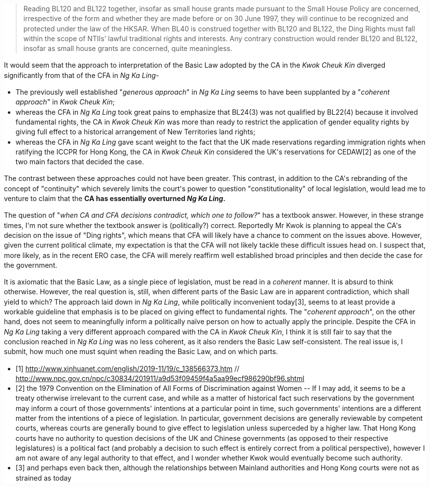 > Reading BL120 and BL122 together, insofar as small house grants made pursuant to the Small House Policy are concerned, irrespective of the form and whether they are made before or on 30 June 1997, they will continue to be recognized and protected under the law of the HKSAR. When BL40 is construed together with BL120 and BL122, the Ding Rights must fall within the scope of NTIIs’ lawful traditional rights and interests. Any contrary construction would render BL120 and BL122, insofar as small house grants are concerned, quite meaningless.

It would seem that the approach to interpretation of the Basic Law adopted by the CA in the *Kwok Cheuk Kin* diverged significantly from that of the CFA in *Ng Ka Ling*-

* The previously well established "*generous approach*" in *Ng Ka Ling* seems to have been supplanted by a "*coherent approach*" in *Kwok Cheuk Kin*;
* whereas the CFA in *Ng Ka Ling* took great pains to emphasize that BL24(3) was not qualified by BL22(4) because it involved fundamental rights, the CA in *Kwok Cheuk Kin* was more than ready to restrict the application of gender equality rights by giving full effect to a historical arrangement of New Territories land rights;
* whereas the CFA in *Ng Ka Ling* gave scant weight to the fact that the UK made reservations regarding immigration rights when ratifying the ICCPR for Hong Kong, the CA in *Kwok Cheuk Kin* considered the UK's reservations for CEDAW[2] as one of the two main factors that decided the case.

The contrast between these approaches could not have been greater. This contrast, in addition to the CA's rebranding of the concept of "continuity" which severely limits the court's power to question "constitutionality" of local legislation, would lead me to venture to claim that the **CA has essentially overturned *Ng Ka Ling*.**

The question of "*when CA and CFA decisions contradict, which one to follow?*" has a textbook answer. However, in these strange times, I'm not sure whether the textbook answer is (politically?) correct. Reportedly Mr Kwok is planning to appeal the CA's decision on the issue of "Ding rights", which means that CFA will likely have a chance to comment on the issues above. However, given the current political climate, my expectation is that the CFA will not likely tackle these difficult issues head on. I suspect that, more likely, as in the recent ERO case, the CFA will merely reaffirm well established broad principles and then decide the case for the government.

It is axiomatic that the Basic Law, as a single piece of legislation, must be read in a *coherent* manner. It is absurd to think otherwise. However, the real question is, still, when different parts of the Basic Law are in apparent contradiction, which shall yield to which? The approach laid down in *Ng Ka Ling*, while politically inconvenient today[3], seems to at least provide a workable guideline that emphasis is to be placed on giving effect to fundamental rights. The "*coherent approach*", on the other hand, does not seem to meaningfully inform a politically naïve person on how to actually apply the principle. Despite the CFA in *Ng Ka Ling* taking a very different approach compared with the CA in *Kwok Cheuk Kin*, I think it is still fair to say that the conclusion reached in *Ng Ka Ling* was no less coherent, as it also renders the Basic Law self-consistent. The real issue is, I submit, how much one must squint when reading the Basic Law, and on which parts.


- [1] http://www.xinhuanet.com/english/2019-11/19/c_138566373.htm // http://www.npc.gov.cn/npc/c30834/201911/a9d53f09459f4a5aa99ecf986290bf96.shtml
- [2] the 1979 Convention on the Elimination of All Forms of Discrimination against Women  -- If I may add, it seems to be a treaty otherwise irrelevant to the current case, and while as a matter of historical fact such reservations by the government may inform a court of those governments' intentions at a particular point in time, such governments' intentions are a different matter from the intentions of a piece of legislation. In particular, government decisions are generally reviewable by competent courts, whereas courts are generally bound to give effect to legislation unless superceded by a higher law. That Hong Kong courts have no authority to question decisions of the UK and Chinese governments (as opposed to their respective legislatures) is a political fact (and probably a decision to such effect is entirely correct from a political perspective), however I am not aware of any legal authority to that effect, and I wonder whether Kwok would eventually become such authority.
- [3] and perhaps even back then, although the relationships between Mainland authorities and Hong Kong courts were not as strained as today


